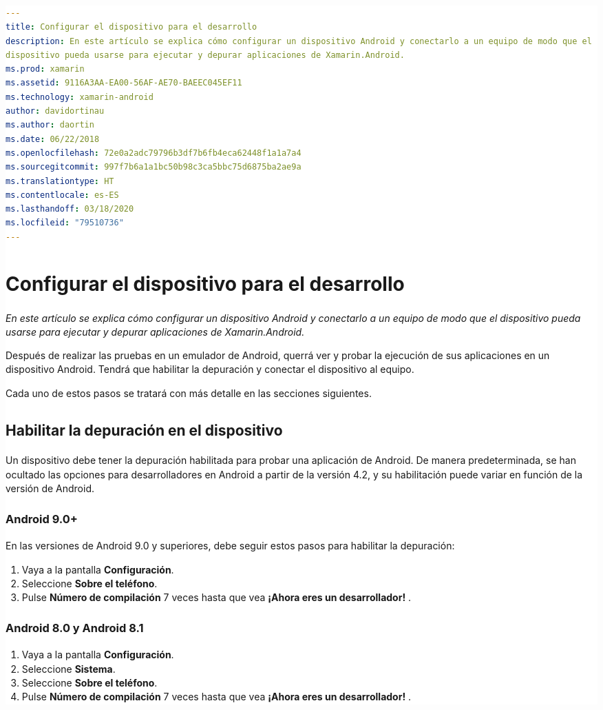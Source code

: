 ```yaml
---
title: Configurar el dispositivo para el desarrollo
description: En este artículo se explica cómo configurar un dispositivo Android y conectarlo a un equipo de modo que el dispositivo pueda usarse para ejecutar y depurar aplicaciones de Xamarin.Android.
ms.prod: xamarin
ms.assetid: 9116A3AA-EA00-56AF-AE70-BAEEC045EF11
ms.technology: xamarin-android
author: davidortinau
ms.author: daortin
ms.date: 06/22/2018
ms.openlocfilehash: 72e0a2adc79796b3df7b6fb4eca62448f1a1a7a4
ms.sourcegitcommit: 997f7b6a1a1bc50b98c3ca5bbc75d6875ba2ae9a
ms.translationtype: HT
ms.contentlocale: es-ES
ms.lasthandoff: 03/18/2020
ms.locfileid: "79510736"
---
```

# <a name="set-up-device-for-development"></a>Configurar el dispositivo para el desarrollo

_En este artículo se explica cómo configurar un dispositivo Android y conectarlo a un equipo de modo que el dispositivo pueda usarse para ejecutar y depurar aplicaciones de Xamarin.Android._

Después de realizar las pruebas en un emulador de Android, querrá ver y probar la ejecución de sus aplicaciones en un dispositivo Android. Tendrá que habilitar la depuración y conectar el dispositivo al equipo.

Cada uno de estos pasos se tratará con más detalle en las secciones siguientes.

## <a name="enable-debugging-on-the-device"></a>Habilitar la depuración en el dispositivo

Un dispositivo debe tener la depuración habilitada para probar una aplicación de Android. De manera predeterminada, se han ocultado las opciones para desarrolladores en Android a partir de la versión 4.2, y su habilitación puede variar en función de la versión de Android.

### <a name="android-90"></a>Android 9.0+

En las versiones de Android 9.0 y superiores, debe seguir estos pasos para habilitar la depuración:

1. Vaya a la pantalla **Configuración**.
2. Seleccione **Sobre el teléfono**.
3. Pulse **Número de compilación** 7 veces hasta que vea **¡Ahora eres un desarrollador!** .

### <a name="android-80-and-android-81"></a>Android 8.0 y Android 8.1

1. Vaya a la pantalla **Configuración**.
2. Seleccione **Sistema**.
3. Seleccione **Sobre el teléfono**.
4. Pulse **Número de compilación** 7 veces hasta que vea **¡Ahora eres un desarrollador!** .
